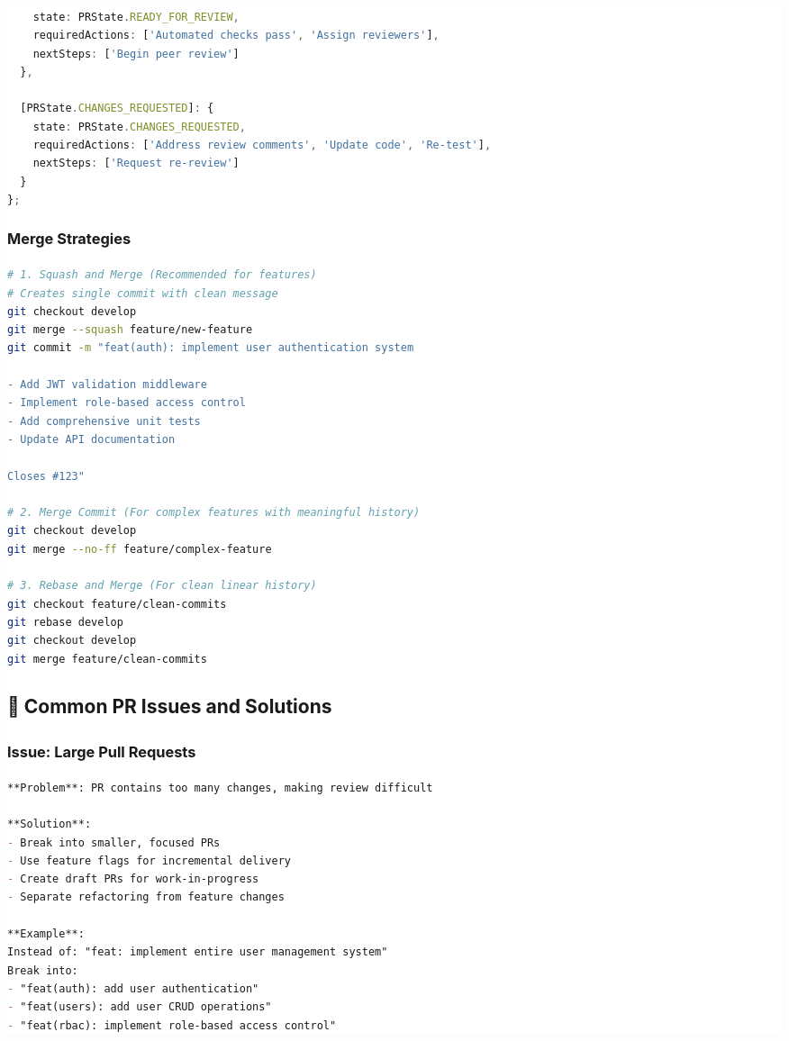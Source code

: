 ```typescript
    state: PRState.READY_FOR_REVIEW,
    requiredActions: ['Automated checks pass', 'Assign reviewers'],
    nextSteps: ['Begin peer review']
  },
  
  [PRState.CHANGES_REQUESTED]: {
    state: PRState.CHANGES_REQUESTED,
    requiredActions: ['Address review comments', 'Update code', 'Re-test'],
    nextSteps: ['Request re-review']
  }
};
```

### **Merge Strategies**
```bash
# 1. Squash and Merge (Recommended for features)
# Creates single commit with clean message
git checkout develop
git merge --squash feature/new-feature
git commit -m "feat(auth): implement user authentication system

- Add JWT validation middleware
- Implement role-based access control
- Add comprehensive unit tests
- Update API documentation

Closes #123"

# 2. Merge Commit (For complex features with meaningful history)
git checkout develop
git merge --no-ff feature/complex-feature

# 3. Rebase and Merge (For clean linear history)
git checkout feature/clean-commits
git rebase develop
git checkout develop
git merge feature/clean-commits
```

## 🚨 Common PR Issues and Solutions

### **Issue: Large Pull Requests**
```markdown
**Problem**: PR contains too many changes, making review difficult

**Solution**:
- Break into smaller, focused PRs
- Use feature flags for incremental delivery
- Create draft PRs for work-in-progress
- Separate refactoring from feature changes

**Example**:
Instead of: "feat: implement entire user management system"
Break into:
- "feat(auth): add user authentication"
- "feat(users): add user CRUD operations"
- "feat(rbac): implement role-based access control"
```


  [PRState.DRAFT]: {
  [PRState.READY_FOR_REVIEW]: {